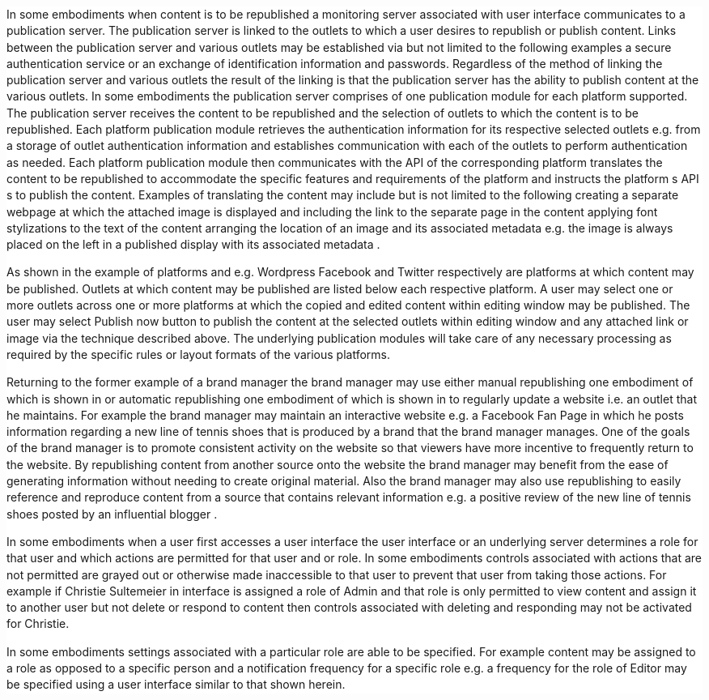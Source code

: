 In some embodiments when content is to be republished a monitoring server associated with user interface communicates to a publication server. The publication server is linked to the outlets to which a user desires to republish or publish content. Links between the publication server and various outlets may be established via but not limited to the following examples a secure authentication service or an exchange of identification information and passwords. Regardless of the method of linking the publication server and various outlets the result of the linking is that the publication server has the ability to publish content at the various outlets. In some embodiments the publication server comprises of one publication module for each platform supported. The publication server receives the content to be republished and the selection of outlets to which the content is to be republished. Each platform publication module retrieves the authentication information for its respective selected outlets e.g. from a storage of outlet authentication information and establishes communication with each of the outlets to perform authentication as needed. Each platform publication module then communicates with the API of the corresponding platform translates the content to be republished to accommodate the specific features and requirements of the platform and instructs the platform s API s to publish the content. Examples of translating the content may include but is not limited to the following creating a separate webpage at which the attached image is displayed and including the link to the separate page in the content applying font stylizations to the text of the content arranging the location of an image and its associated metadata e.g. the image is always placed on the left in a published display with its associated metadata .

As shown in the example of platforms and e.g. Wordpress Facebook and Twitter respectively are platforms at which content may be published. Outlets at which content may be published are listed below each respective platform. A user may select one or more outlets across one or more platforms at which the copied and edited content within editing window may be published. The user may select Publish now button to publish the content at the selected outlets within editing window and any attached link or image via the technique described above. The underlying publication modules will take care of any necessary processing as required by the specific rules or layout formats of the various platforms.

Returning to the former example of a brand manager the brand manager may use either manual republishing one embodiment of which is shown in or automatic republishing one embodiment of which is shown in to regularly update a website i.e. an outlet that he maintains. For example the brand manager may maintain an interactive website e.g. a Facebook Fan Page in which he posts information regarding a new line of tennis shoes that is produced by a brand that the brand manager manages. One of the goals of the brand manager is to promote consistent activity on the website so that viewers have more incentive to frequently return to the website. By republishing content from another source onto the website the brand manager may benefit from the ease of generating information without needing to create original material. Also the brand manager may also use republishing to easily reference and reproduce content from a source that contains relevant information e.g. a positive review of the new line of tennis shoes posted by an influential blogger .

In some embodiments when a user first accesses a user interface the user interface or an underlying server determines a role for that user and which actions are permitted for that user and or role. In some embodiments controls associated with actions that are not permitted are grayed out or otherwise made inaccessible to that user to prevent that user from taking those actions. For example if Christie Sultemeier in interface is assigned a role of Admin and that role is only permitted to view content and assign it to another user but not delete or respond to content then controls associated with deleting and responding may not be activated for Christie.

In some embodiments settings associated with a particular role are able to be specified. For example content may be assigned to a role as opposed to a specific person and a notification frequency for a specific role e.g. a frequency for the role of Editor may be specified using a user interface similar to that shown herein.
